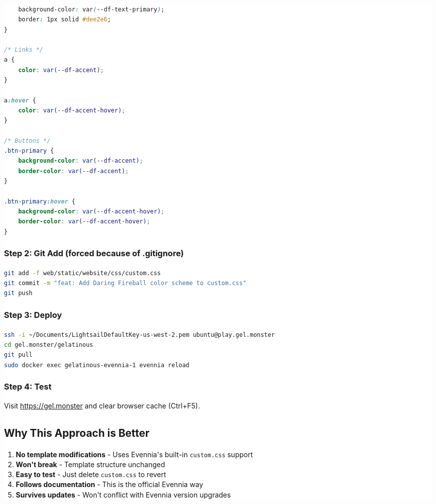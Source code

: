 ```css
    background-color: var(--df-text-primary);
    border: 1px solid #dee2e6;
}

/* Links */
a {
    color: var(--df-accent);
}

a:hover {
    color: var(--df-accent-hover);
}

/* Buttons */
.btn-primary {
    background-color: var(--df-accent);
    border-color: var(--df-accent);
}

.btn-primary:hover {
    background-color: var(--df-accent-hover);
    border-color: var(--df-accent-hover);
}
```

### Step 2: Git Add (forced because of .gitignore)

```bash
git add -f web/static/website/css/custom.css
git commit -m "feat: Add Daring Fireball color scheme to custom.css"
git push
```

### Step 3: Deploy

```bash
ssh -i ~/Documents/LightsailDefaultKey-us-west-2.pem ubuntu@play.gel.monster
cd gel.monster/gelatinous
git pull
sudo docker exec gelatinous-evennia-1 evennia reload
```

### Step 4: Test

Visit https://gel.monster and clear browser cache (Ctrl+F5).

## Why This Approach is Better

1. **No template modifications** - Uses Evennia's built-in `custom.css` support
2. **Won't break** - Template structure unchanged
3. **Easy to test** - Just delete `custom.css` to revert
4. **Follows documentation** - This is the official Evennia way
5. **Survives updates** - Won't conflict with Evennia version upgrades
